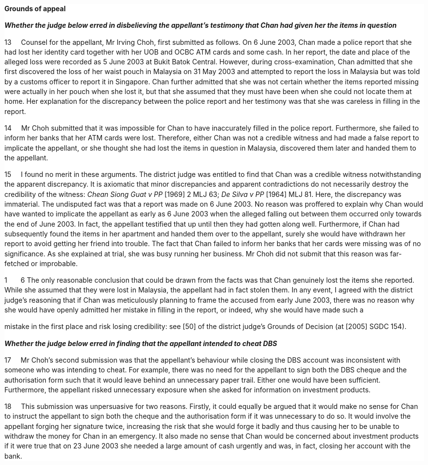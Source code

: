 **Grounds of appeal** 

**_Whether the judge below erred in disbelieving the appellant’s testimony that Chan had given her the items in question_** 

13     Counsel for the appellant, Mr Irving Choh, first submitted as follows. On 6 June 2003, Chan made a police report that she had lost her identity card together with her UOB and OCBC ATM cards and some cash. In her report, the date and place of the alleged loss were recorded as 5 June 2003 at Bukit Batok Central. However, during cross-examination, Chan admitted that she first discovered the loss of her waist pouch in Malaysia on 31 May 2003 and attempted to report the loss in Malaysia but was told by a customs officer to report it in Singapore. Chan further admitted that she was not certain whether the items reported missing were actually in her pouch when she lost it, but that she assumed that they must have been when she could not locate them at home. Her explanation for the discrepancy between the police report and her testimony was that she was careless in filling in the report. 

14     Mr Choh submitted that it was impossible for Chan to have inaccurately filled in the police report. Furthermore, she failed to inform her banks that her ATM cards were lost. Therefore, either Chan was not a credible witness and had made a false report to implicate the appellant, or she thought she had lost the items in question in Malaysia, discovered them later and handed them to the appellant. 

15     I found no merit in these arguments. The district judge was entitled to find that Chan was a credible witness notwithstanding the apparent discrepancy. It is axiomatic that minor discrepancies and apparent contradictions do not necessarily destroy the credibility of the witness: _Chean Siong Guat v PP_ [1969] 2 MLJ 63; _De Silva v PP_ [1964] MLJ 81. Here, the discrepancy was immaterial. The undisputed fact was that a report was made on 6 June 2003. No reason was proffered to explain why Chan would have wanted to implicate the appellant as early as 6 June 2003 when the alleged falling out between them occurred only towards the end of June 2003. In fact, the appellant testified that up until then they had gotten along well. Furthermore, if Chan had subsequently found the items in her apartment and handed them over to the appellant, surely she would have withdrawn her report to avoid getting her friend into trouble. The fact that Chan failed to inform her banks that her cards were missing was of no significance. As she explained at trial, she was busy running her business. Mr Choh did not submit that this reason was far-fetched or improbable. 

1       6 The only reasonable conclusion that could be drawn from the facts was that Chan genuinely lost the items she reported. While she assumed that they were lost in Malaysia, the appellant had in fact stolen them. In any event, I agreed with the district judge’s reasoning that if Chan was meticulously planning to frame the accused from early June 2003, there was no reason why she would have openly admitted her mistake in filling in the report, or indeed, why she would have made such a 


mistake in the first place and risk losing credibility: see [50] of the district judge’s Grounds of Decision (at <span class="citation">[2005] SGDC 154</span>). 

**_Whether the judge below erred in finding that the appellant intended to cheat DBS_** 

17     Mr Choh’s second submission was that the appellant’s behaviour while closing the DBS account was inconsistent with someone who was intending to cheat. For example, there was no need for the appellant to sign both the DBS cheque and the authorisation form such that it would leave behind an unnecessary paper trail. Either one would have been sufficient. Furthermore, the appellant risked unnecessary exposure when she asked for information on investment products. 

18     This submission was unpersuasive for two reasons. Firstly, it could equally be argued that it would make no sense for Chan to instruct the appellant to sign both the cheque and the authorisation form if it was unnecessary to do so. It would involve the appellant forging her signature twice, increasing the risk that she would forge it badly and thus causing her to be unable to withdraw the money for Chan in an emergency. It also made no sense that Chan would be concerned about investment products if it were true that on 23 June 2003 she needed a large amount of cash urgently and was, in fact, closing her account with the bank. 
